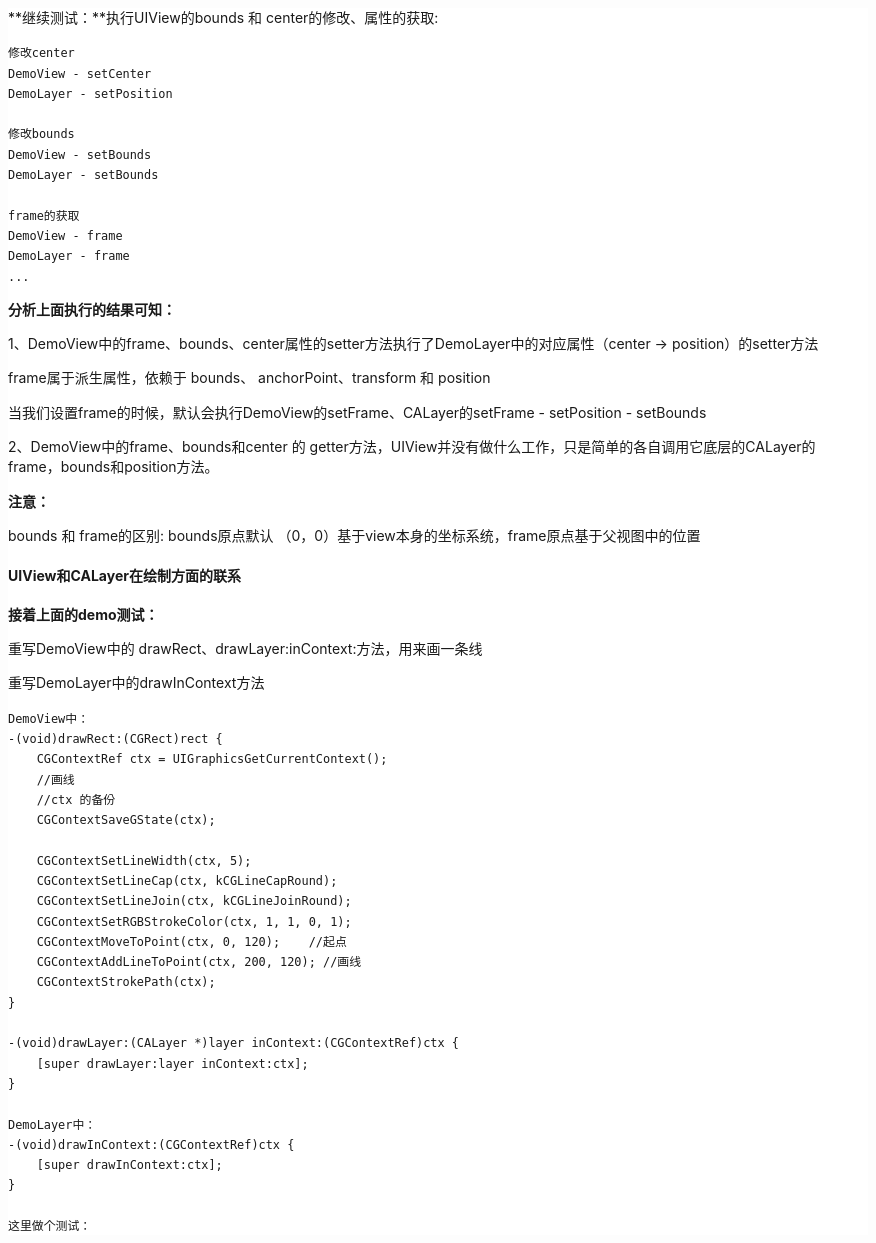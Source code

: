 **继续测试：**执行UIView的bounds 和 center的修改、属性的获取:

```
修改center 
DemoView - setCenter
DemoLayer - setPosition

修改bounds
DemoView - setBounds
DemoLayer - setBounds

frame的获取
DemoView - frame
DemoLayer - frame
...
```

**分析上面执行的结果可知：**

1、DemoView中的frame、bounds、center属性的setter方法执行了DemoLayer中的对应属性（center -> position）的setter方法

frame属于派生属性，依赖于 bounds、 anchorPoint、transform 和 position

当我们设置frame的时候，默认会执行DemoView的setFrame、CALayer的setFrame - setPosition -  setBounds

2、DemoView中的frame、bounds和center  的 getter方法，UIView并没有做什么工作，只是简单的各自调用它底层的CALayer的frame，bounds和position方法。

**注意：**

bounds 和 frame的区别: bounds原点默认 （0，0）基于view本身的坐标系统，frame原点基于父视图中的位置



#### UIView和CALayer在绘制方面的联系

**接着上面的demo测试：**

重写DemoView中的 drawRect、drawLayer:inContext:方法，用来画一条线

重写DemoLayer中的drawInContext方法

```
DemoView中：
-(void)drawRect:(CGRect)rect {
    CGContextRef ctx = UIGraphicsGetCurrentContext();
    //画线
    //ctx 的备份
    CGContextSaveGState(ctx);
    
    CGContextSetLineWidth(ctx, 5);
    CGContextSetLineCap(ctx, kCGLineCapRound);
    CGContextSetLineJoin(ctx, kCGLineJoinRound);
    CGContextSetRGBStrokeColor(ctx, 1, 1, 0, 1);
    CGContextMoveToPoint(ctx, 0, 120);    //起点
    CGContextAddLineToPoint(ctx, 200, 120); //画线
    CGContextStrokePath(ctx);
}

-(void)drawLayer:(CALayer *)layer inContext:(CGContextRef)ctx {
    [super drawLayer:layer inContext:ctx];
}

DemoLayer中：
-(void)drawInContext:(CGContextRef)ctx {
    [super drawInContext:ctx];
}

这里做个测试：

```